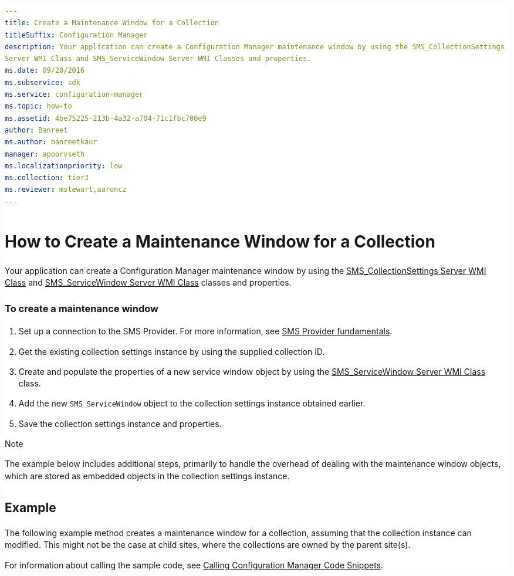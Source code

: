 ```yaml
---
title: Create a Maintenance Window for a Collection
titleSuffix: Configuration Manager
description: Your application can create a Configuration Manager maintenance window by using the SMS_CollectionSettings Server WMI Class and SMS_ServiceWindow Server WMI Classes and properties.
ms.date: 09/20/2016
ms.subservice: sdk
ms.service: configuration-manager
ms.topic: how-to
ms.assetid: 4be75225-213b-4a32-a704-71c1fbc700e9
author: Banreet
ms.author: banreetkaur
manager: apoorvseth
ms.localizationpriority: low
ms.collection: tier3
ms.reviewer: mstewart,aaroncz 
---
```

# How to Create a Maintenance Window for a Collection
Your application can create a Configuration Manager maintenance window by using the [SMS_CollectionSettings Server WMI Class](../../../../develop/reference/core/clients/collections/sms_collectionsettings-server-wmi-class.md) and [SMS_ServiceWindow Server WMI Class](../../../../develop/reference/core/servers/configure/sms_servicewindow-server-wmi-class.md) classes and properties.  

### To create a maintenance window  

1.  Set up a connection to the SMS Provider. For more information, see [SMS Provider fundamentals](../../understand/sms-provider-fundamentals.md).  

2.  Get the existing collection settings instance by using the supplied collection ID.  

3.  Create and populate the properties of a new service window object by using the [SMS_ServiceWindow Server WMI Class](../../../../develop/reference/core/servers/configure/sms_servicewindow-server-wmi-class.md) class.  

4.  Add the new `SMS_ServiceWindow` object to the collection settings instance obtained earlier.  

5.  Save the collection settings instance and properties.  

> [!NOTE]
>  The example below includes additional steps, primarily to handle the overhead of dealing with the maintenance window objects, which are stored as embedded objects in the collection settings instance.  

## Example  
 The following example method creates a maintenance window for a collection, assuming that the collection instance can modified. This might not be the case at child sites, where the collections are owned by the parent site(s).  

 For information about calling the sample code, see [Calling Configuration Manager Code Snippets](../../../../develop/core/understand/calling-code-snippets.md).  
